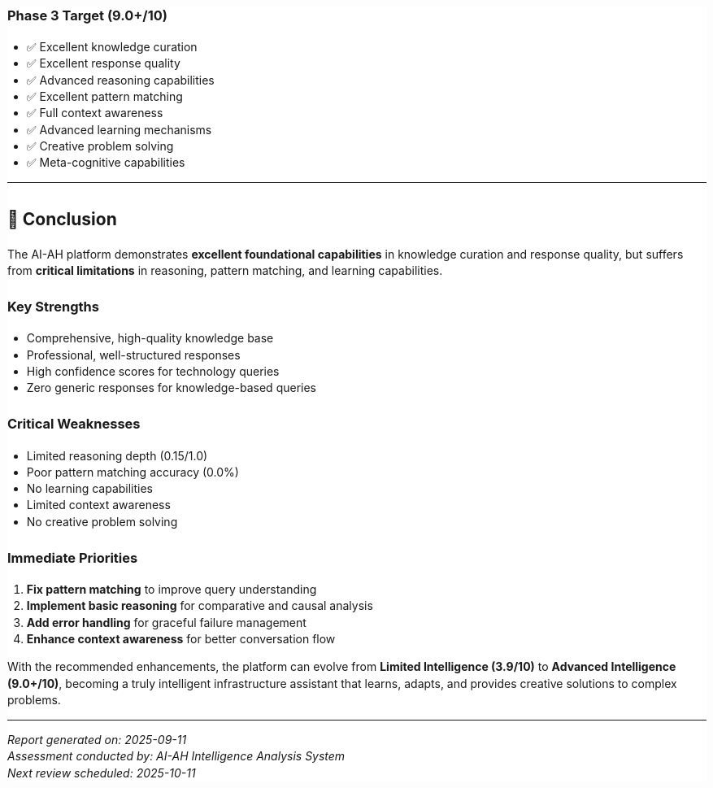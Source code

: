 ### Phase 3 Target (9.0+/10)
- ✅ Excellent knowledge curation
- ✅ Excellent response quality
- ✅ Advanced reasoning capabilities
- ✅ Excellent pattern matching
- ✅ Full context awareness
- ✅ Advanced learning mechanisms
- ✅ Creative problem solving
- ✅ Meta-cognitive capabilities

---

## 🎯 Conclusion

The AI-AH platform demonstrates **excellent foundational capabilities** in knowledge curation and response quality, but suffers from **critical limitations** in reasoning, pattern matching, and learning capabilities.

### Key Strengths
- Comprehensive, high-quality knowledge base
- Professional, well-structured responses
- High confidence scores for technology queries
- Zero generic responses for knowledge-based queries

### Critical Weaknesses
- Limited reasoning depth (0.15/1.0)
- Poor pattern matching accuracy (0.0%)
- No learning capabilities
- Limited context awareness
- No creative problem solving

### Immediate Priorities
1. **Fix pattern matching** to improve query understanding
2. **Implement basic reasoning** for comparative and causal analysis
3. **Add error handling** for graceful failure management
4. **Enhance context awareness** for better conversation flow

With the recommended enhancements, the platform can evolve from **Limited Intelligence (3.9/10)** to **Advanced Intelligence (9.0+/10)**, becoming a truly intelligent infrastructure assistant that learns, adapts, and provides creative solutions to complex problems.

---

*Report generated on: 2025-09-11*  
*Assessment conducted by: AI-AH Intelligence Analysis System*  
*Next review scheduled: 2025-10-11*
